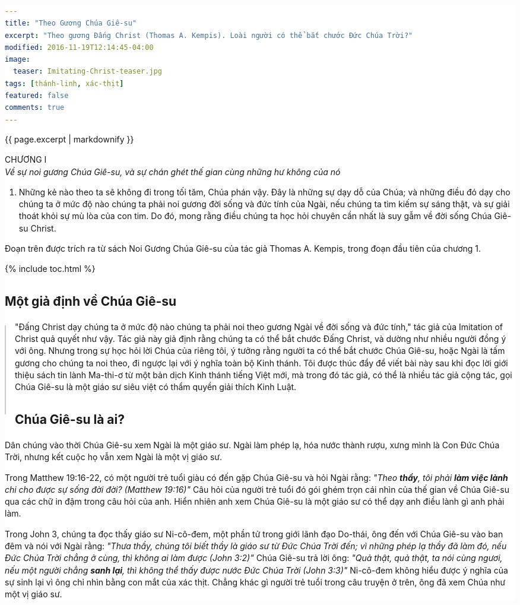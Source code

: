 ```yaml
---
title: "Theo Gương Chúa Giê-su"
excerpt: "Theo gương Đấng Christ (Thomas A. Kempis). Loài người có thể bắt chước Đức Chúa Trời?"
modified: 2016-11-19T12:14:45-04:00
image: 
  teaser: Imitating-Christ-teaser.jpg
tags: [thánh-linh, xác-thịt]
featured: false
comments: true
---
```


{{ page.excerpt | markdownify }}

CHƯƠNG I<br />
<em>Về sự noi gương Chúa Giê-su, và sự chán ghét thế gian cùng những hư không của nó</em><br />
1. Những kẻ nào theo ta sẽ không đi trong tối tăm, Chúa phán vậy. Đây là những sự dạy dỗ của Chúa; và những điều đó dạy cho chúng ta ở mức độ nào chúng ta phải noi gương đời sống và đức tính của Ngài, nếu chúng ta tìm kiếm sự sáng thật, và sự giải thoát khỏi sự mù lòa của con tim. Do đó, mong rằng điều chúng ta học hỏi chuyên cần nhất là suy gẫm về đời sống Chúa Giê-su Christ.

Đoạn trên được trích ra từ sách Noi Gương Chúa Giê-su của tác giả Thomas A. Kempis, trong đoạn đầu tiên của chương 1.

{% include toc.html %}

## Một giả định về Chúa Giê-su

<img alt src="{{ site.url }}/assets/images/Imitating-Christ-teaser.jpg" style="border: 1px solid #cccccc; margin: 7px 15px 0px 0px; max-width: 100%; height: 148px; padding: 0px; float: left;">
"Đấng Christ dạy chúng ta ở mức độ nào chúng ta phải noi theo gương Ngài về đời sống và đức tính," tác giả của Imitation of Christ quả quyết như vậy. Tác giả này giả định rằng chúng ta có thể bắt chước Đấng Christ, và dường như nhiều người đồng ý với ông. Nhưng trong sự học hỏi lời Chúa của riêng tôi, ý tưởng rằng người ta có thể bắt chước Chúa Giê-su, hoặc Ngài là tấm gương cho chúng ta noi theo, đi ngược lại với ý nghĩa toàn bộ Kinh thánh. Tôi được thúc đẩy để viết bài này sau khi đọc lời giới thiệu sách tin lành Ma-thi-ơ từ một bản dịch Kinh thánh tiếng Việt mới, mà trong đó tác giả, có thể là nhiều tác giả cộng tác, gọi Chúa Giê-su là một giáo sư siêu việt có thẩm quyền giải thích Kinh Luật.

## Chúa Giê-su là ai?

Dân chúng vào thời Chúa Giê-su xem Ngài là một giáo sư. Ngài làm phép lạ, hóa nước thành rượu, xưng mình là Con Đức Chúa Trời, nhưng kết cuộc họ vẫn xem Ngài là một vị giáo sư.

Trong Matthew 19:16-22, có một người trẻ tuổi giàu có đến gặp Chúa Giê-su và hỏi Ngài rằng: <em>"Theo <strong>thầy</strong>, tôi phải <strong>làm việc lành</strong> chi cho được sự sống đời đời? (Matthew 19:16)"</em> Câu hỏi của người trẻ tuổi đó gói ghém trọn cái nhìn của thế gian về Chúa Giê-su qua các chữ in đậm trong câu hỏi của anh. Hiển nhiên anh xem Chúa Giê-su là một giáo sư có thể dạy anh điều lành gì anh phải làm.

Trong John 3, chúng ta đọc thấy giáo sư Ni-cô-đem, một phần tử trong giới lãnh đạo Do-thái, ông đến với Chúa Giê-su vào ban đêm và nói với Ngài rằng: <em>"Thưa thầy, chúng tôi biết thầy là giáo sư từ Đức Chúa Trời đến; vì những phép lạ thầy đã làm đó, nếu Đức Chúa Trời chẳng ở cùng, thì không ai làm được (John 3:2)"</em> Chúa Giê-su trả lời ông: <em>"Quả thật, quả thật, ta nói cùng ngươi, nếu một người chẳng <strong>sanh lại</strong>, thì không thể thấy được nước Đức Chúa Trời (John 3:3)"</em> Ni-cô-đem không hiểu được ý nghĩa của sự sinh lại vì ông chỉ nhìn bằng con mắt của xác thịt. Chẳng khác gì người trẻ tuổi trong câu truyện ở trên, ông đã xem Chúa như một vị giáo sư.
